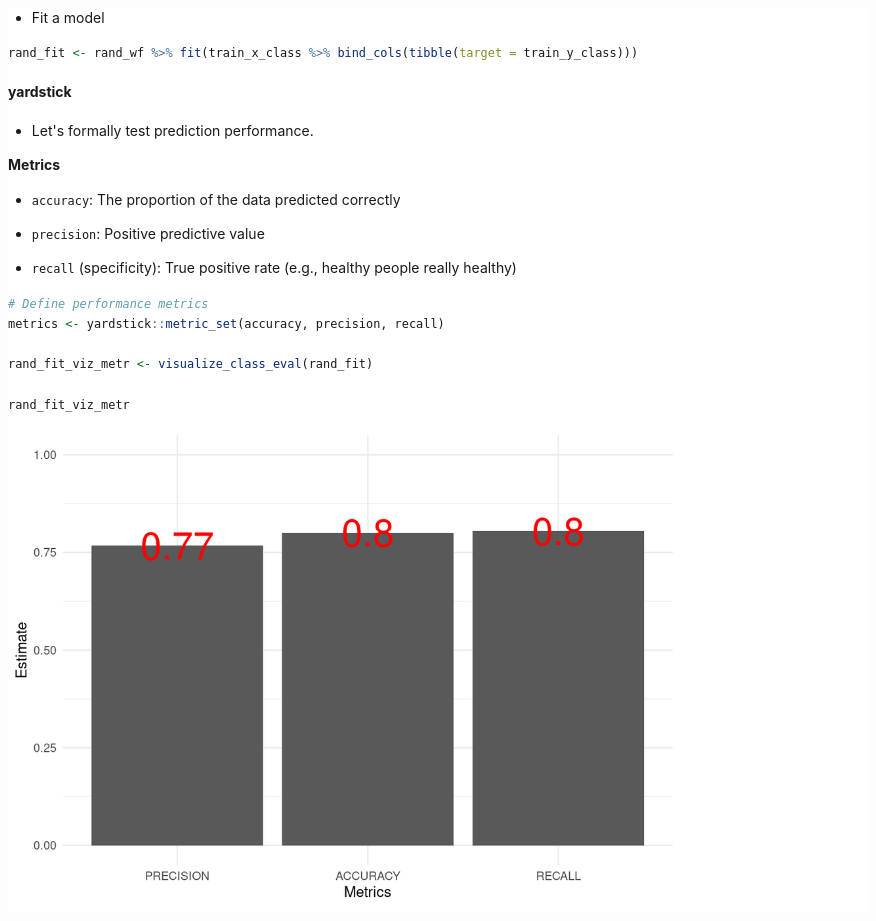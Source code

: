 - Fit a model


```r
rand_fit <- rand_wf %>% fit(train_x_class %>% bind_cols(tibble(target = train_y_class)))
```

#### yardstick 

- Let's formally test prediction performance. 

**Metrics**

- `accuracy`: The proportion of the data predicted correctly 

- `precision`: Positive predictive value

- `recall` (specificity): True positive rate (e.g., healthy people really healthy)


```r
# Define performance metrics 
metrics <- yardstick::metric_set(accuracy, precision, recall)

rand_fit_viz_metr <- visualize_class_eval(rand_fit)

rand_fit_viz_metr
```

<img src="06_high_dimensional_data_files/figure-html/unnamed-chunk-37-1.png" width="672" />
